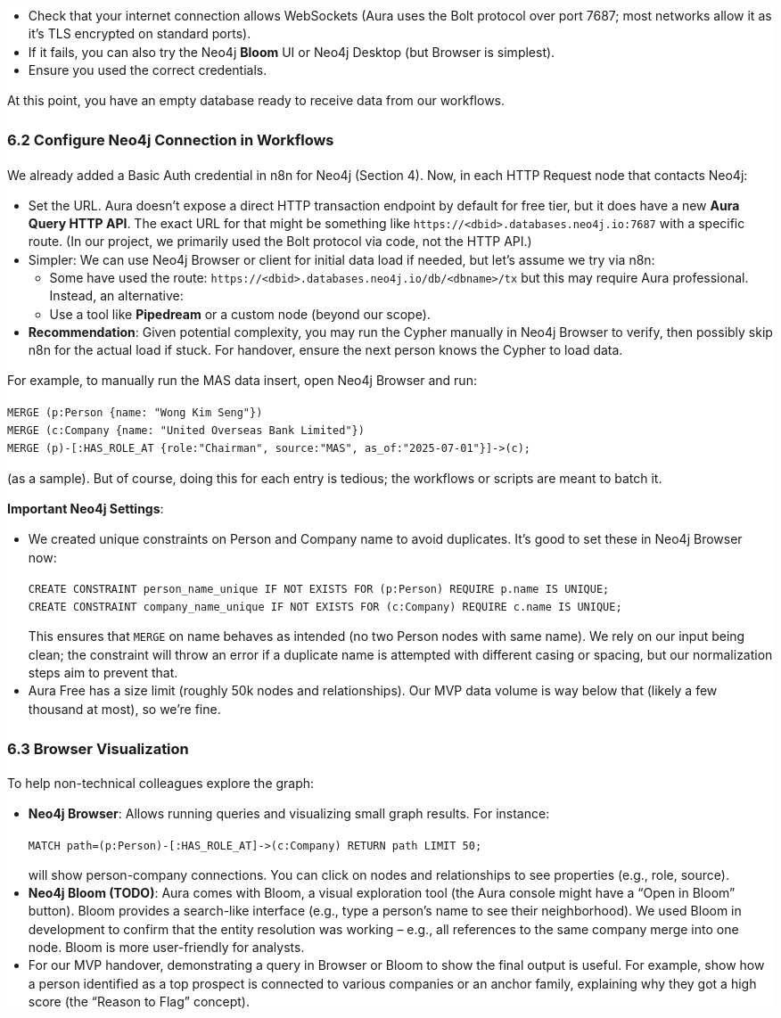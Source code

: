    - Check that your internet connection allows WebSockets (Aura uses the Bolt protocol over port 7687; most networks allow it as it’s TLS encrypted on standard ports).
   - If it fails, you can also try the Neo4j **Bloom** UI or Neo4j Desktop (but Browser is simplest).
   - Ensure you used the correct credentials.

At this point, you have an empty database ready to receive data from our workflows.

### 6.2 Configure Neo4j Connection in Workflows

We already added a Basic Auth credential in n8n for Neo4j (Section 4). Now, in each HTTP Request node that contacts Neo4j:
- Set the URL. Aura doesn’t expose a direct HTTP transaction endpoint by default for free tier, but it does have a new **Aura Query HTTP API**. The exact URL for that might be something like `https://<dbid>.databases.neo4j.io:7687` with a specific route. (In our project, we primarily used the Bolt protocol via code, not the HTTP API.)
- Simpler: We can use Neo4j Browser or client for initial data load if needed, but let’s assume we try via n8n:
   - Some have used the route: `https://<dbid>.databases.neo4j.io/db/<dbname>/tx` but this may require Aura professional. Instead, an alternative:
   - Use a tool like **Pipedream** or a custom node (beyond our scope).
- **Recommendation**: Given potential complexity, you may run the Cypher manually in Neo4j Browser to verify, then possibly skip n8n for the actual load if stuck. For handover, ensure the next person knows the Cypher to load data.

For example, to manually run the MAS data insert, open Neo4j Browser and run:
```cypher
MERGE (p:Person {name: "Wong Kim Seng"})
MERGE (c:Company {name: "United Overseas Bank Limited"})
MERGE (p)-[:HAS_ROLE_AT {role:"Chairman", source:"MAS", as_of:"2025-07-01"}]->(c);
```
(as a sample). But of course, doing this for each entry is tedious; the workflows or scripts are meant to batch it.

**Important Neo4j Settings**:
- We created unique constraints on Person and Company name to avoid duplicates. It’s good to set these in Neo4j Browser now:
  ```cypher
  CREATE CONSTRAINT person_name_unique IF NOT EXISTS FOR (p:Person) REQUIRE p.name IS UNIQUE;
  CREATE CONSTRAINT company_name_unique IF NOT EXISTS FOR (c:Company) REQUIRE c.name IS UNIQUE;
  ```
  This ensures that `MERGE` on name behaves as intended (no two Person nodes with same name). We rely on our input being clean; the constraint will throw an error if a duplicate name is attempted with different casing or spacing, but our normalization steps aim to prevent that.
- Aura Free has a size limit (roughly 50k nodes and relationships). Our MVP data volume is way below that (likely a few thousand at most), so we’re fine.

### 6.3 Browser Visualization

To help non-technical colleagues explore the graph:
- **Neo4j Browser**: Allows running queries and visualizing small graph results. For instance:
  ```cypher
  MATCH path=(p:Person)-[:HAS_ROLE_AT]->(c:Company) RETURN path LIMIT 50;
  ```
  will show person-company connections. You can click on nodes and relationships to see properties (e.g., role, source).
- **Neo4j Bloom (TODO)**: Aura comes with Bloom, a visual exploration tool (the Aura console might have a “Open in Bloom” button). Bloom provides a search-like interface (e.g., type a person’s name to see their neighborhood). We used Bloom in development to confirm that the entity resolution was working – e.g., all references to the same company merge into one node. Bloom is more user-friendly for analysts.
- For our MVP handover, demonstrating a query in Browser or Bloom to show the final output is useful. For example, show how a person identified as a top prospect is connected to various companies or an anchor family, explaining why they got a high score (the “Reason to Flag” concept).
